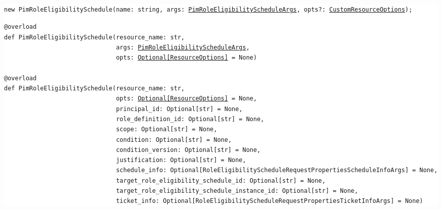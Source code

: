 <div>
<pulumi-choosable type="language" values="javascript,typescript">
<div class="no-copy"><div class="highlight"><pre class="chroma"><code class="language-typescript" data-lang="typescript"><span class="k">new </span><span class="nx">PimRoleEligibilitySchedule</span><span class="p">(</span><span class="nx">name</span><span class="p">:</span> <span class="nx">string</span><span class="p">,</span> <span class="nx">args</span><span class="p">:</span> <span class="nx"><a href="#inputs">PimRoleEligibilityScheduleArgs</a></span><span class="p">,</span> <span class="nx">opts</span><span class="p">?:</span> <span class="nx"><a href="/docs/reference/pkg/nodejs/pulumi/pulumi/#CustomResourceOptions">CustomResourceOptions</a></span><span class="p">);</span></code></pre></div>
</div></pulumi-choosable>
</div>

<div>
<pulumi-choosable type="language" values="python">
<div class="no-copy"><div class="highlight"><pre class="chroma"><code class="language-python" data-lang="python"><span class=nd>@overload</span>
<span class="k">def </span><span class="nx">PimRoleEligibilitySchedule</span><span class="p">(</span><span class="nx">resource_name</span><span class="p">:</span> <span class="nx">str</span><span class="p">,</span>
                               <span class="nx">args</span><span class="p">:</span> <span class="nx"><a href="#inputs">PimRoleEligibilityScheduleArgs</a></span><span class="p">,</span>
                               <span class="nx">opts</span><span class="p">:</span> <span class="nx"><a href="/docs/reference/pkg/python/pulumi/#pulumi.ResourceOptions">Optional[ResourceOptions]</a></span> = None<span class="p">)</span>
<span></span>
<span class=nd>@overload</span>
<span class="k">def </span><span class="nx">PimRoleEligibilitySchedule</span><span class="p">(</span><span class="nx">resource_name</span><span class="p">:</span> <span class="nx">str</span><span class="p">,</span>
                               <span class="nx">opts</span><span class="p">:</span> <span class="nx"><a href="/docs/reference/pkg/python/pulumi/#pulumi.ResourceOptions">Optional[ResourceOptions]</a></span> = None<span class="p">,</span>
                               <span class="nx">principal_id</span><span class="p">:</span> <span class="nx">Optional[str]</span> = None<span class="p">,</span>
                               <span class="nx">role_definition_id</span><span class="p">:</span> <span class="nx">Optional[str]</span> = None<span class="p">,</span>
                               <span class="nx">scope</span><span class="p">:</span> <span class="nx">Optional[str]</span> = None<span class="p">,</span>
                               <span class="nx">condition</span><span class="p">:</span> <span class="nx">Optional[str]</span> = None<span class="p">,</span>
                               <span class="nx">condition_version</span><span class="p">:</span> <span class="nx">Optional[str]</span> = None<span class="p">,</span>
                               <span class="nx">justification</span><span class="p">:</span> <span class="nx">Optional[str]</span> = None<span class="p">,</span>
                               <span class="nx">schedule_info</span><span class="p">:</span> <span class="nx">Optional[RoleEligibilityScheduleRequestPropertiesScheduleInfoArgs]</span> = None<span class="p">,</span>
                               <span class="nx">target_role_eligibility_schedule_id</span><span class="p">:</span> <span class="nx">Optional[str]</span> = None<span class="p">,</span>
                               <span class="nx">target_role_eligibility_schedule_instance_id</span><span class="p">:</span> <span class="nx">Optional[str]</span> = None<span class="p">,</span>
                               <span class="nx">ticket_info</span><span class="p">:</span> <span class="nx">Optional[RoleEligibilityScheduleRequestPropertiesTicketInfoArgs]</span> = None<span class="p">)</span></code></pre></div>
</div></pulumi-choosable>
</div>
